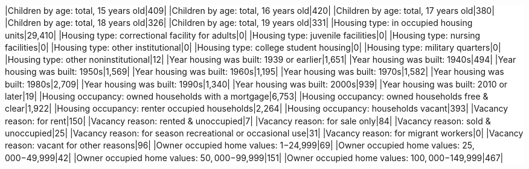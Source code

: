 |Children by age: total, 15 years old|409|
|Children by age: total, 16 years old|420|
|Children by age: total, 17 years old|380|
|Children by age: total, 18 years old|326|
|Children by age: total, 19 years old|331|
|Housing type: in occupied housing units|29,410|
|Housing type: correctional facility for adults|0|
|Housing type: juvenile facilities|0|
|Housing type: nursing facilities|0|
|Housing type: other institutional|0|
|Housing type: college student housing|0|
|Housing type: military quarters|0|
|Housing type: other noninstitutional|12|
|Year housing was built: 1939 or earlier|1,651|
|Year housing was built: 1940s|494|
|Year housing was built: 1950s|1,569|
|Year housing was built: 1960s|1,195|
|Year housing was built: 1970s|1,582|
|Year housing was built: 1980s|2,709|
|Year housing was built: 1990s|1,340|
|Year housing was built: 2000s|939|
|Year housing was built: 2010 or later|19|
|Housing occupancy: owned households with a mortgage|6,753|
|Housing occupancy: owned households free & clear|1,922|
|Housing occupancy: renter occupied households|2,264|
|Housing occupancy: households vacant|393|
|Vacancy reason: for rent|150|
|Vacancy reason: rented & unoccupied|7|
|Vacancy reason: for sale only|84|
|Vacancy reason: sold & unoccupied|25|
|Vacancy reason: for season recreational or occasional use|31|
|Vacancy reason: for migrant workers|0|
|Vacancy reason: vacant for other reasons|96|
|Owner occupied home values: $1-$24,999|69|
|Owner occupied home values: $25,000-$49,999|42|
|Owner occupied home values: $50,000-$99,999|151|
|Owner occupied home values: $100,000-$149,999|467|